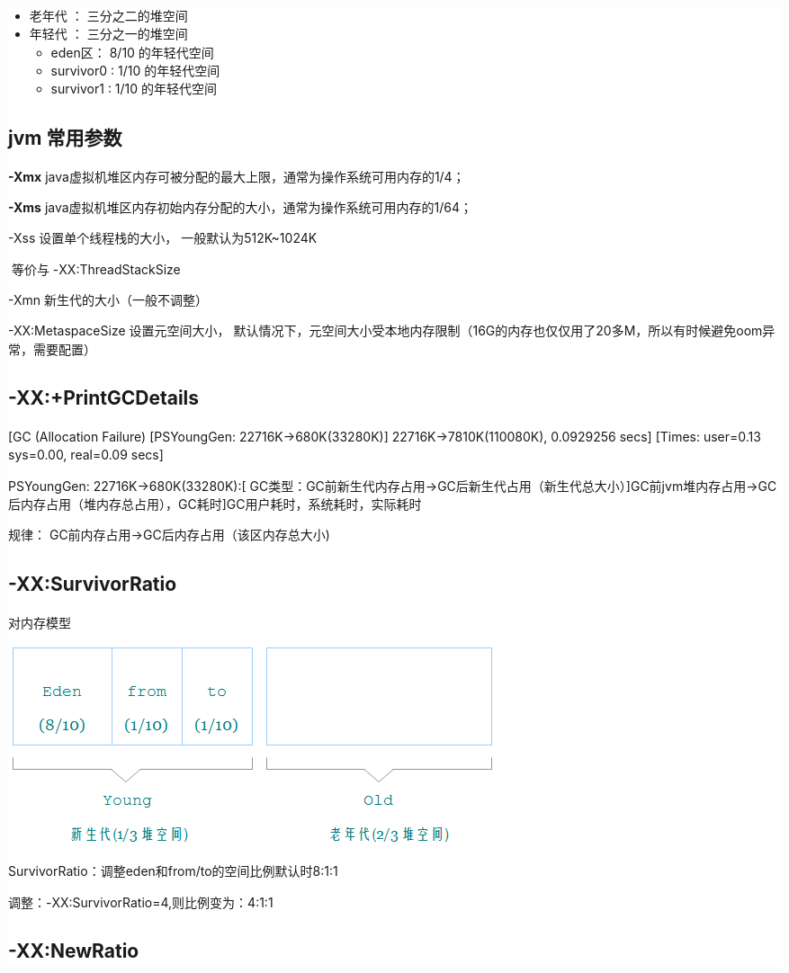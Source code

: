- 老年代 ： 三分之二的堆空间
- 年轻代 ： 三分之一的堆空间
  - eden区： 8/10 的年轻代空间
  - survivor0 : 1/10 的年轻代空间
  - survivor1 : 1/10 的年轻代空间

## jvm 常用参数

**-Xmx**    java虚拟机堆区内存可被分配的最大上限，通常为操作系统可用内存的1/4；

**-Xms**    java虚拟机堆区内存初始内存分配的大小，通常为操作系统可用内存的1/64；

-Xss 设置单个线程栈的大小， 一般默认为512K~1024K

​			等价与 -XX:ThreadStackSize

-Xmn  新生代的大小（一般不调整）

-XX:MetaspaceSize  设置元空间大小， 默认情况下，元空间大小受本地内存限制（16G的内存也仅仅用了20多M，所以有时候避免oom异常，需要配置）

## -XX:+PrintGCDetails

[GC (Allocation Failure) [PSYoungGen: 22716K->680K(33280K)] 22716K->7810K(110080K), 0.0929256 secs] [Times: user=0.13 sys=0.00, real=0.09 secs]

PSYoungGen: 22716K->680K(33280K):[ GC类型：GC前新生代内存占用->GC后新生代占用（新生代总大小）]GC前jvm堆内存占用->GC后内存占用（堆内存总占用），GC耗时]GC用户耗时，系统耗时，实际耗时



规律： GC前内存占用->GC后内存占用（该区内存总大小)

## -XX:SurvivorRatio

对内存模型

![](./image/ms1/2019713122911.png)

SurvivorRatio：调整eden和from/to的空间比例默认时8:1:1

调整：-XX:SurvivorRatio=4,则比例变为：4:1:1

## -XX:NewRatio
